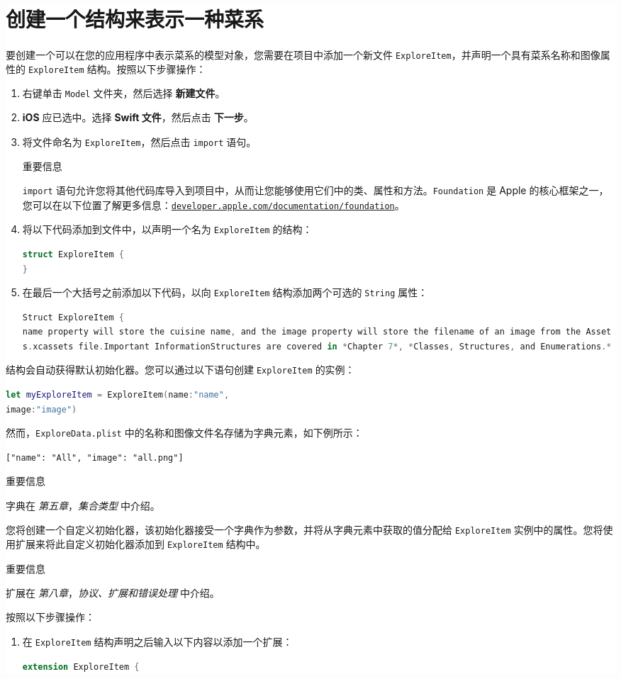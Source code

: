 # 创建一个结构来表示一种菜系

要创建一个可以在您的应用程序中表示菜系的模型对象，您需要在项目中添加一个新文件 `ExploreItem`，并声明一个具有菜系名称和图像属性的 `ExploreItem` 结构。按照以下步骤操作：

1.  右键单击 `Model` 文件夹，然后选择 **新建文件**。

1.  **iOS** 应已选中。选择 **Swift 文件**，然后点击 **下一步**。

1.  将文件命名为 `ExploreItem`，然后点击 `import` 语句。

    重要信息

    `import` 语句允许您将其他代码库导入到项目中，从而让您能够使用它们中的类、属性和方法。`Foundation` 是 Apple 的核心框架之一，您可以在以下位置了解更多信息：[`developer.apple.com/documentation/foundation`](https://developer.apple.com/documentation/foundation)。

1.  将以下代码添加到文件中，以声明一个名为 `ExploreItem` 的结构：

    ```swift
    struct ExploreItem {
    }
    ```

1.  在最后一个大括号之前添加以下代码，以向 `ExploreItem` 结构添加两个可选的 `String` 属性：

    ```swift
    Struct ExploreItem {
    name property will store the cuisine name, and the image property will store the filename of an image from the Assets.xcassets file.Important InformationStructures are covered in *Chapter 7*, *Classes, Structures, and Enumerations.*
    ```

结构会自动获得默认初始化器。您可以通过以下语句创建 `ExploreItem` 的实例：

```swift
let myExploreItem = ExploreItem(name:"name", 
image:"image")
```

然而，`ExploreData.plist` 中的名称和图像文件名存储为字典元素，如下例所示：

`["name": "All", "image": "all.png"]`

重要信息

字典在 *第五章*，*集合类型* 中介绍。

您将创建一个自定义初始化器，该初始化器接受一个字典作为参数，并将从字典元素中获取的值分配给 `ExploreItem` 实例中的属性。您将使用扩展来将此自定义初始化器添加到 `ExploreItem` 结构中。

重要信息

扩展在 *第八章*，*协议、扩展和错误处理* 中介绍。

按照以下步骤操作：

1.  在 `ExploreItem` 结构声明之后输入以下内容以添加一个扩展：

    ```swift
    extension ExploreItem {
